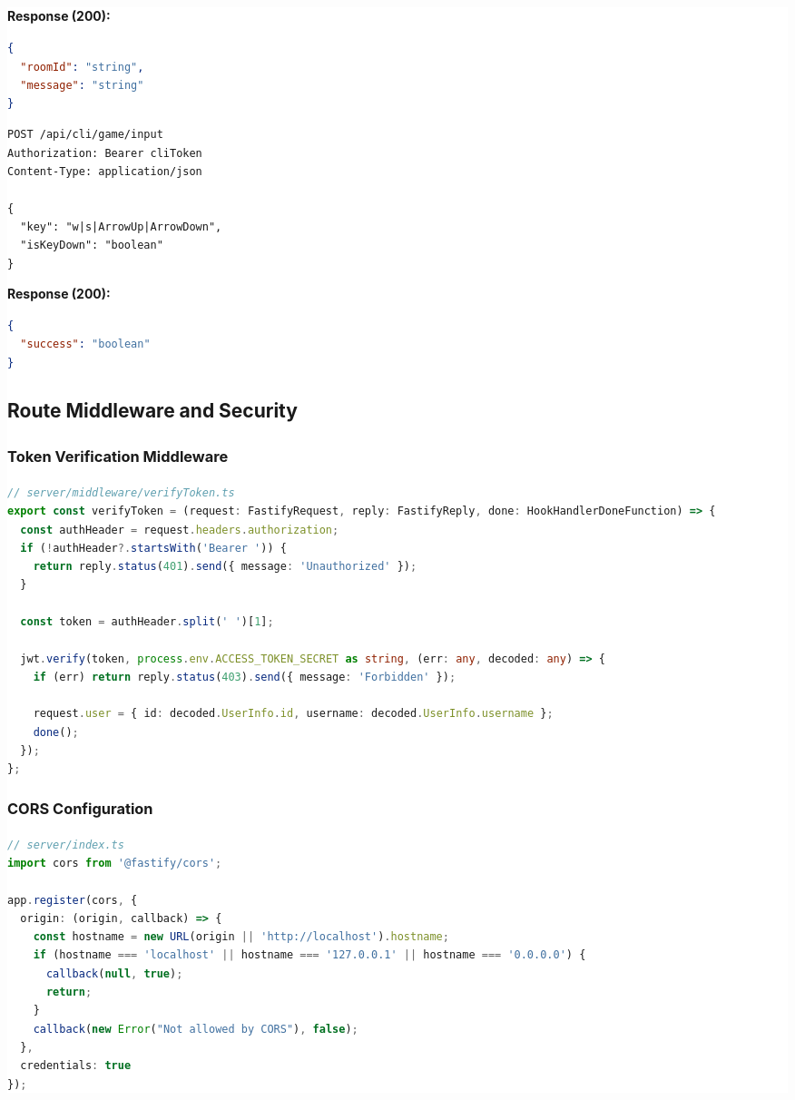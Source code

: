 **Response (200):**
```json
{
  "roomId": "string",
  "message": "string"
}
```

```http
POST /api/cli/game/input
Authorization: Bearer cliToken
Content-Type: application/json

{
  "key": "w|s|ArrowUp|ArrowDown",
  "isKeyDown": "boolean"
}
```

**Response (200):**
```json
{
  "success": "boolean"
}
```

## Route Middleware and Security

### Token Verification Middleware
```typescript
// server/middleware/verifyToken.ts
export const verifyToken = (request: FastifyRequest, reply: FastifyReply, done: HookHandlerDoneFunction) => {
  const authHeader = request.headers.authorization;
  if (!authHeader?.startsWith('Bearer ')) {
    return reply.status(401).send({ message: 'Unauthorized' });
  }
  
  const token = authHeader.split(' ')[1];
  
  jwt.verify(token, process.env.ACCESS_TOKEN_SECRET as string, (err: any, decoded: any) => {
    if (err) return reply.status(403).send({ message: 'Forbidden' });
    
    request.user = { id: decoded.UserInfo.id, username: decoded.UserInfo.username };
    done();
  });
};
```

### CORS Configuration
```typescript
// server/index.ts
import cors from '@fastify/cors';

app.register(cors, {
  origin: (origin, callback) => {
    const hostname = new URL(origin || 'http://localhost').hostname;
    if (hostname === 'localhost' || hostname === '127.0.0.1' || hostname === '0.0.0.0') {
      callback(null, true);
      return;
    }
    callback(new Error("Not allowed by CORS"), false);
  },
  credentials: true
});
```